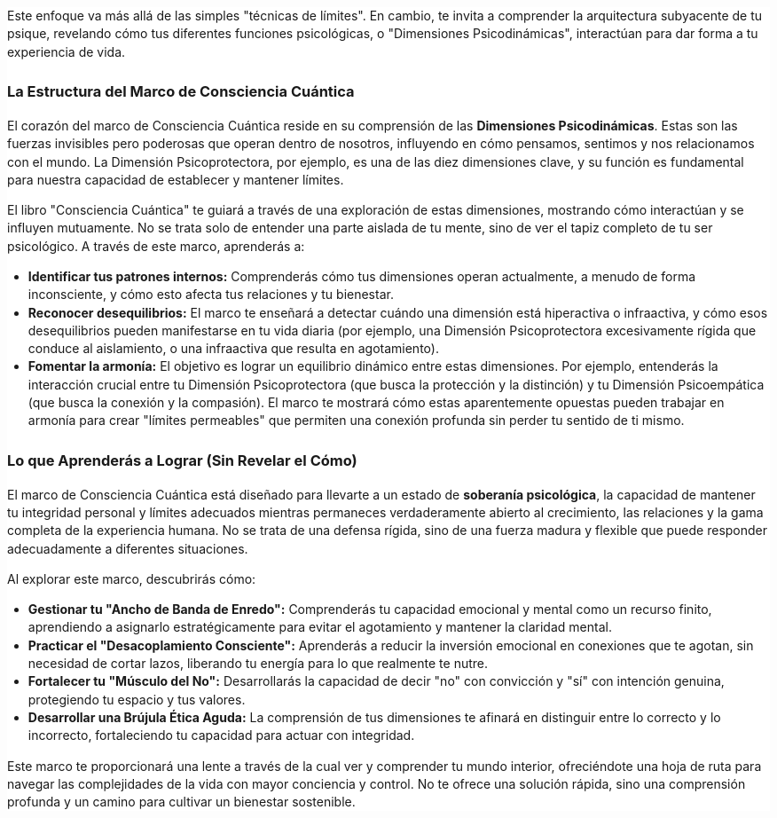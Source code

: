 Este enfoque va más allá de las simples "técnicas de límites". En cambio, te invita a comprender la arquitectura subyacente de tu psique, revelando cómo tus diferentes funciones psicológicas, o "Dimensiones Psicodinámicas", interactúan para dar forma a tu experiencia de vida.

### La Estructura del Marco de Consciencia Cuántica

El corazón del marco de Consciencia Cuántica reside en su comprensión de las **Dimensiones Psicodinámicas**. Estas son las fuerzas invisibles pero poderosas que operan dentro de nosotros, influyendo en cómo pensamos, sentimos y nos relacionamos con el mundo. La Dimensión Psicoprotectora, por ejemplo, es una de las diez dimensiones clave, y su función es fundamental para nuestra capacidad de establecer y mantener límites.

El libro "Consciencia Cuántica" te guiará a través de una exploración de estas dimensiones, mostrando cómo interactúan y se influyen mutuamente. No se trata solo de entender una parte aislada de tu mente, sino de ver el tapiz completo de tu ser psicológico. A través de este marco, aprenderás a:

*   **Identificar tus patrones internos:** Comprenderás cómo tus dimensiones operan actualmente, a menudo de forma inconsciente, y cómo esto afecta tus relaciones y tu bienestar.
*   **Reconocer desequilibrios:** El marco te enseñará a detectar cuándo una dimensión está hiperactiva o infraactiva, y cómo esos desequilibrios pueden manifestarse en tu vida diaria (por ejemplo, una Dimensión Psicoprotectora excesivamente rígida que conduce al aislamiento, o una infraactiva que resulta en agotamiento).
*   **Fomentar la armonía:** El objetivo es lograr un equilibrio dinámico entre estas dimensiones. Por ejemplo, entenderás la interacción crucial entre tu Dimensión Psicoprotectora (que busca la protección y la distinción) y tu Dimensión Psicoempática (que busca la conexión y la compasión). El marco te mostrará cómo estas aparentemente opuestas pueden trabajar en armonía para crear "límites permeables" que permiten una conexión profunda sin perder tu sentido de ti mismo.

### Lo que Aprenderás a Lograr (Sin Revelar el Cómo)

El marco de Consciencia Cuántica está diseñado para llevarte a un estado de **soberanía psicológica**, la capacidad de mantener tu integridad personal y límites adecuados mientras permaneces verdaderamente abierto al crecimiento, las relaciones y la gama completa de la experiencia humana. No se trata de una defensa rígida, sino de una fuerza madura y flexible que puede responder adecuadamente a diferentes situaciones.

Al explorar este marco, descubrirás cómo:

*   **Gestionar tu "Ancho de Banda de Enredo":** Comprenderás tu capacidad emocional y mental como un recurso finito, aprendiendo a asignarlo estratégicamente para evitar el agotamiento y mantener la claridad mental.
*   **Practicar el "Desacoplamiento Consciente":** Aprenderás a reducir la inversión emocional en conexiones que te agotan, sin necesidad de cortar lazos, liberando tu energía para lo que realmente te nutre.
*   **Fortalecer tu "Músculo del No":** Desarrollarás la capacidad de decir "no" con convicción y "sí" con intención genuina, protegiendo tu espacio y tus valores.
*   **Desarrollar una Brújula Ética Aguda:** La comprensión de tus dimensiones te afinará en distinguir entre lo correcto y lo incorrecto, fortaleciendo tu capacidad para actuar con integridad.

Este marco te proporcionará una lente a través de la cual ver y comprender tu mundo interior, ofreciéndote una hoja de ruta para navegar las complejidades de la vida con mayor conciencia y control. No te ofrece una solución rápida, sino una comprensión profunda y un camino para cultivar un bienestar sostenible.
